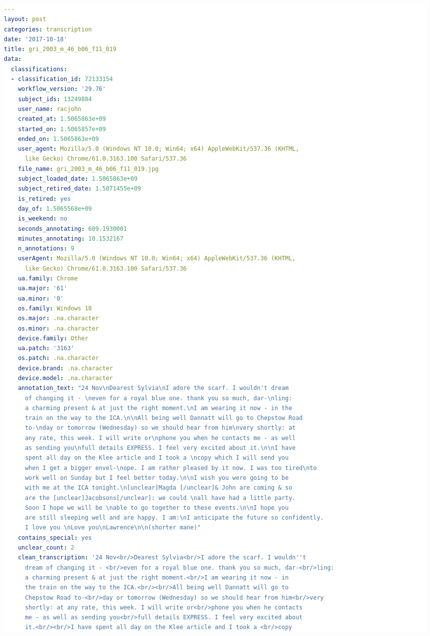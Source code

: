 ```yaml
---
layout: post
categories: transcription
date: '2017-10-18'
title: gri_2003_m_46_b06_f11_019
data:
  classifications:
  - classification_id: 72133154
    workflow_version: '29.76'
    subject_ids: 13249884
    user_name: racjohn
    created_at: 1.5065863e+09
    started_on: 1.5065857e+09
    ended_on: 1.5065863e+09
    user_agent: Mozilla/5.0 (Windows NT 10.0; Win64; x64) AppleWebKit/537.36 (KHTML,
      like Gecko) Chrome/61.0.3163.100 Safari/537.36
    file_name: gri_2003_m_46_b06_f11_019.jpg
    subject_loaded_date: 1.5065863e+09
    subject_retired_date: 1.5071455e+09
    is_retired: yes
    day_of: 1.5065568e+09
    is_weekend: no
    seconds_annotating: 609.1930001
    minutes_annotating: 10.1532167
    n_annotations: 9
    userAgent: Mozilla/5.0 (Windows NT 10.0; Win64; x64) AppleWebKit/537.36 (KHTML,
      like Gecko) Chrome/61.0.3163.100 Safari/537.36
    ua.family: Chrome
    ua.major: '61'
    ua.minor: '0'
    os.family: Windows 10
    os.major: .na.character
    os.minor: .na.character
    device.family: Other
    ua.patch: '3163'
    os.patch: .na.character
    device.brand: .na.character
    device.model: .na.character
    annotation_text: "24 Nov\nDearest Sylvia\nI adore the scarf. I wouldn't dream
      of changing it - \neven for a royal blue one. thank you so much, dar-\nling:
      a charming present & at just the right moment.\nI am wearing it now - in the
      train on the way to the ICA.\n\nAll being well Dannatt will go to Chepstow Road
      to-\nday or tomorrow (Wednesday) so we should hear from him\nvery shortly: at
      any rate, this week. I will write or\nphone you when he contacts me - as well
      as sending you\nfull details EXPRESS. I feel very excited about it.\n\nI have
      spent all day on the Klee article and I took a \ncopy which I will send you
      when I get a bigger envel-\nope. I am rather pleased by it now. I was too tired\nto
      work well on Sunday but I feel better today.\n\nI wish you were going to be
      with me at the ICA tonight.\n[unclear]Magda [/unclear]& John are coming & so
      are the [unclear]Jacobsons[/unclear]: we could \nall have had a little party.
      Soon I hope we will be \nable to go together to these events.\n\nI hope you
      are still sleeping well and are happy. I am:\nI anticipate the future so confidently.
      I love you \nLove you\nLawrence\n\n(shorter mane)"
    contains_special: yes
    unclear_count: 2
    clean_transcription: '24 Nov<br/>Dearest Sylvia<br/>I adore the scarf. I wouldn''t
      dream of changing it - <br/>even for a royal blue one. thank you so much, dar-<br/>ling:
      a charming present & at just the right moment.<br/>I am wearing it now - in
      the train on the way to the ICA.<br/><br/>All being well Dannatt will go to
      Chepstow Road to-<br/>day or tomorrow (Wednesday) so we should hear from him<br/>very
      shortly: at any rate, this week. I will write or<br/>phone you when he contacts
      me - as well as sending you<br/>full details EXPRESS. I feel very excited about
      it.<br/><br/>I have spent all day on the Klee article and I took a <br/>copy
```